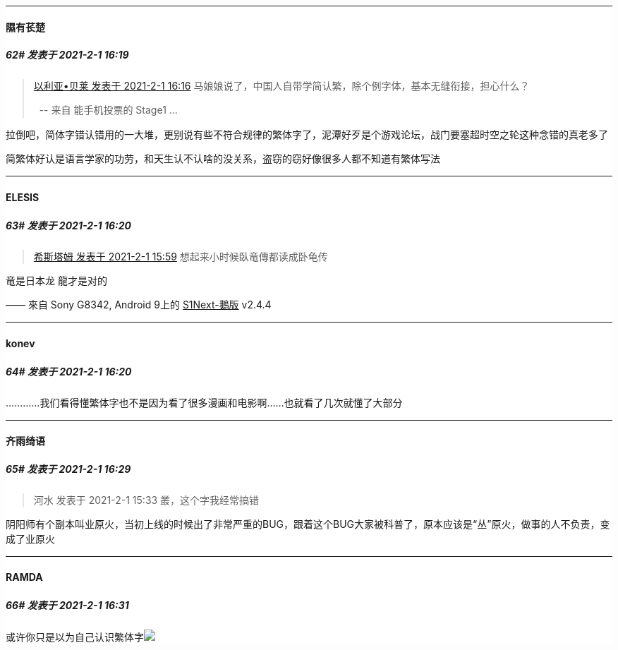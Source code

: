 -----

####  隰有苌楚  
##### 62#       发表于 2021-2-1 16:19


<blockquote><a href="httphttps://bbs.saraba1st.com/2b/forum.php?mod=redirect&amp;goto=findpost&amp;pid=50208255&amp;ptid=1985733" target="_blank">以利亚•贝莱 发表于 2021-2-1 16:16</a>
马娘娘说了，中国人自带学简认繁，除个例字体，基本无缝衔接，担心什么？

  -- 来自 能手机投票的 Stage1 ...</blockquote>
拉倒吧，简体字错认错用的一大堆，更别说有些不符合规律的繁体字了，泥潭好歹是个游戏论坛，战门要塞超时空之轮这种念错的真老多了

简繁体好认是语言学家的功劳，和天生认不认啥的没关系，盗窃的窃好像很多人都不知道有繁体写法


-----

####  ELESIS  
##### 63#       发表于 2021-2-1 16:20


<blockquote><a href="httphttps://bbs.saraba1st.com/2b/forum.php?mod=redirect&amp;goto=findpost&amp;pid=50208073&amp;ptid=1985733" target="_blank">希斯塔姆 发表于 2021-2-1 15:59</a>
想起来小时候臥竜傳都读成卧龟传</blockquote>
竜是日本龙 龍才是对的

—— 來自 Sony G8342, Android 9上的 [S1Next-鵝版](https://github.com/ykrank/S1-Next/releases) v2.4.4


-----

####  konev  
##### 64#       发表于 2021-2-1 16:20


…………我们看得懂繁体字也不是因为看了很多漫画和电影啊……也就看了几次就懂了大部分


-----

####  齐雨绮语  
##### 65#       发表于 2021-2-1 16:29


<blockquote>河水 发表于 2021-2-1 15:33
叢，这个字我经常搞错</blockquote>
阴阳师有个副本叫业原火，当初上线的时候出了非常严重的BUG，跟着这个BUG大家被科普了，原本应该是“丛”原火，做事的人不负责，变成了业原火


-----

####  RAMDA  
##### 66#       发表于 2021-2-1 16:31


或许你只是以为自己认识繁体字<img src="https://static.saraba1st.com/image/smiley/face2017/006.png" referrerpolicy="no-referrer">
